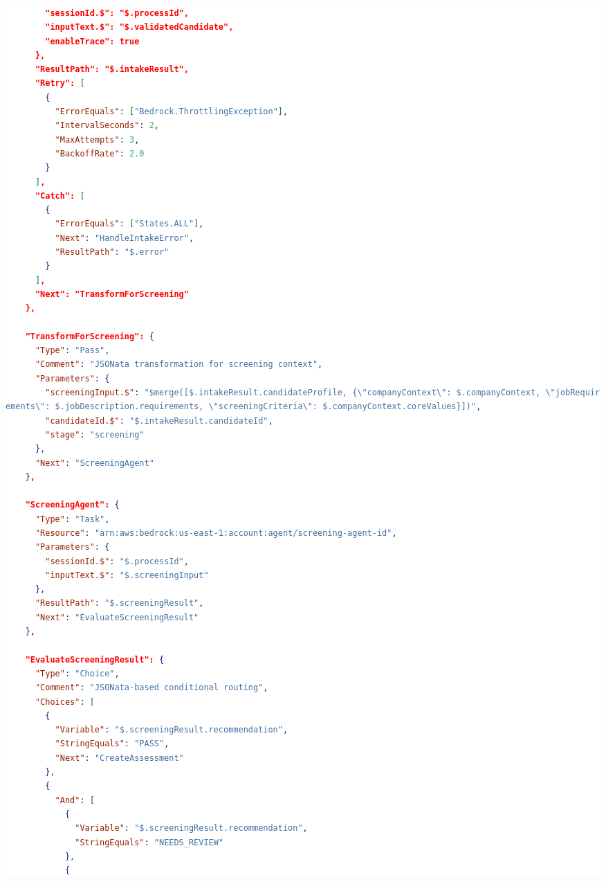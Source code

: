 ```json
        "sessionId.$": "$.processId",
        "inputText.$": "$.validatedCandidate",
        "enableTrace": true
      },
      "ResultPath": "$.intakeResult",
      "Retry": [
        {
          "ErrorEquals": ["Bedrock.ThrottlingException"],
          "IntervalSeconds": 2,
          "MaxAttempts": 3,
          "BackoffRate": 2.0
        }
      ],
      "Catch": [
        {
          "ErrorEquals": ["States.ALL"],
          "Next": "HandleIntakeError",
          "ResultPath": "$.error"
        }
      ],
      "Next": "TransformForScreening"
    },
    
    "TransformForScreening": {
      "Type": "Pass",
      "Comment": "JSONata transformation for screening context",
      "Parameters": {
        "screeningInput.$": "$merge([$.intakeResult.candidateProfile, {\"companyContext\": $.companyContext, \"jobRequirements\": $.jobDescription.requirements, \"screeningCriteria\": $.companyContext.coreValues}])",
        "candidateId.$": "$.intakeResult.candidateId",
        "stage": "screening"
      },
      "Next": "ScreeningAgent"
    },
    
    "ScreeningAgent": {
      "Type": "Task",
      "Resource": "arn:aws:bedrock:us-east-1:account:agent/screening-agent-id",
      "Parameters": {
        "sessionId.$": "$.processId",
        "inputText.$": "$.screeningInput"
      },
      "ResultPath": "$.screeningResult",
      "Next": "EvaluateScreeningResult"
    },
    
    "EvaluateScreeningResult": {
      "Type": "Choice",
      "Comment": "JSONata-based conditional routing",
      "Choices": [
        {
          "Variable": "$.screeningResult.recommendation",
          "StringEquals": "PASS",
          "Next": "CreateAssessment"
        },
        {
          "And": [
            {
              "Variable": "$.screeningResult.recommendation",
              "StringEquals": "NEEDS_REVIEW"
            },
            {
```